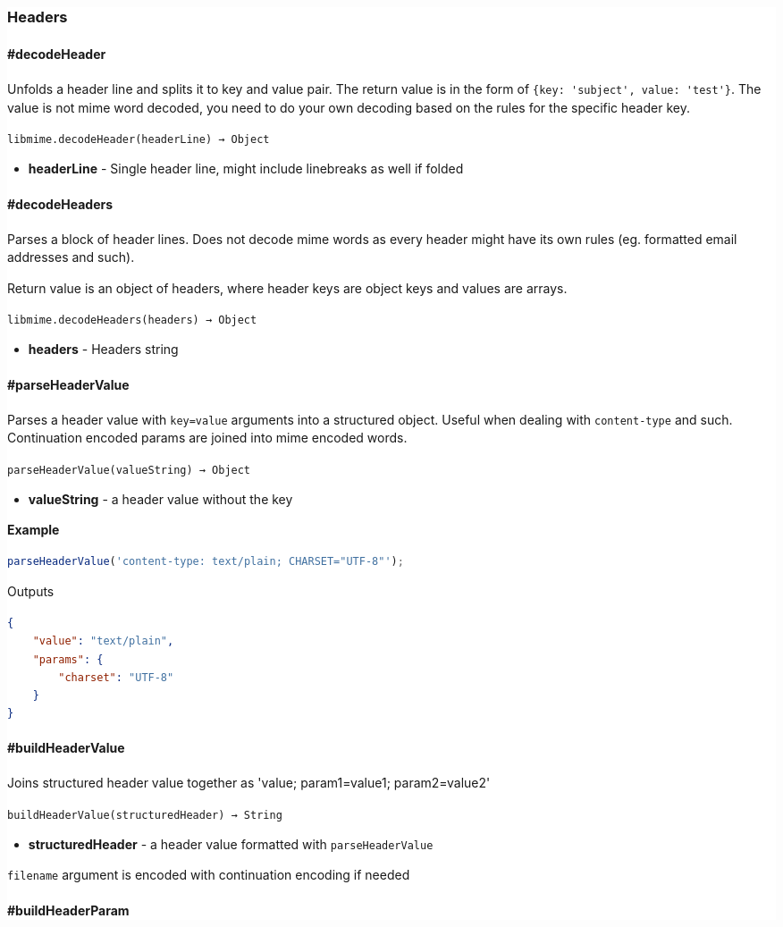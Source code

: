 ### Headers

#### #decodeHeader

Unfolds a header line and splits it to key and value pair. The return value is in the form of `{key: 'subject', value: 'test'}`. The value is not mime word decoded, you need to do your own decoding based on the rules for the specific header key.

    libmime.decodeHeader(headerLine) → Object

  * **headerLine** - Single header line, might include linebreaks as well if folded

#### #decodeHeaders

Parses a block of header lines. Does not decode mime words as every header might have its own rules (eg. formatted email addresses and such).

Return value is an object of headers, where header keys are object keys and values are arrays.

    libmime.decodeHeaders(headers) → Object

  * **headers** - Headers string

#### #parseHeaderValue

Parses a header value with `key=value` arguments into a structured object. Useful when dealing with
`content-type` and such. Continuation encoded params are joined into mime encoded words.

    parseHeaderValue(valueString) → Object

  * **valueString** - a header value without the key

**Example**

```javascript
parseHeaderValue('content-type: text/plain; CHARSET="UTF-8"');
```

Outputs

```json
{
    "value": "text/plain",
    "params": {
        "charset": "UTF-8"
    }
}
```

#### #buildHeaderValue

Joins structured header value together as 'value; param1=value1; param2=value2'

    buildHeaderValue(structuredHeader) → String

  * **structuredHeader** - a header value formatted with `parseHeaderValue`

`filename` argument is encoded with continuation encoding if needed

#### #buildHeaderParam
